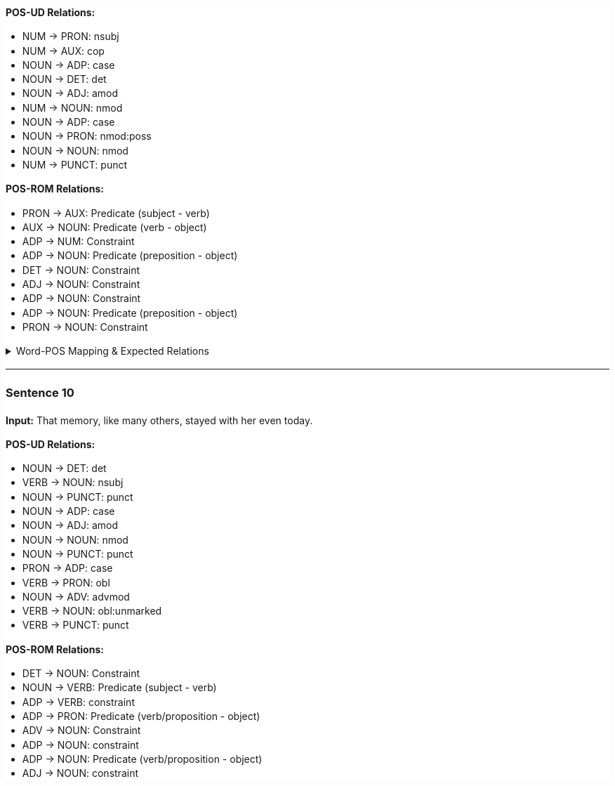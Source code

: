 **POS-UD Relations:**
- NUM → PRON: nsubj
- NUM → AUX: cop
- NOUN → ADP: case
- NOUN → DET: det
- NOUN → ADJ: amod
- NUM → NOUN: nmod
- NOUN → ADP: case
- NOUN → PRON: nmod:poss
- NOUN → NOUN: nmod
- NUM → PUNCT: punct

**POS-ROM Relations:**
- PRON → AUX: Predicate (subject - verb)
- AUX → NOUN: Predicate (verb - object)
- ADP → NUM: Constraint
- ADP → NOUN: Predicate (preposition - object)
- DET → NOUN: Constraint
- ADJ → NOUN: Constraint
- ADP → NOUN: Constraint
- ADP → NOUN: Predicate (preposition - object)
- PRON → NOUN: Constraint

<details><summary>Word-POS Mapping & Expected Relations</summary></details>

---

### Sentence 10
**Input:** That memory, like many others, stayed with her even today.

**POS-UD Relations:**
- NOUN → DET: det
- VERB → NOUN: nsubj
- NOUN → PUNCT: punct
- NOUN → ADP: case
- NOUN → ADJ: amod
- NOUN → NOUN: nmod
- NOUN → PUNCT: punct
- PRON → ADP: case
- VERB → PRON: obl
- NOUN → ADV: advmod
- VERB → NOUN: obl:unmarked
- VERB → PUNCT: punct

**POS-ROM Relations:**
- DET → NOUN: Constraint
- NOUN → VERB: Predicate (subject - verb)
- ADP → VERB: constraint
- ADP → PRON: Predicate (verb/proposition - object)
- ADV → NOUN: Constraint
- ADP → NOUN: constraint
- ADP → NOUN: Predicate (verb/proposition - object)
- ADJ → NOUN: constraint
